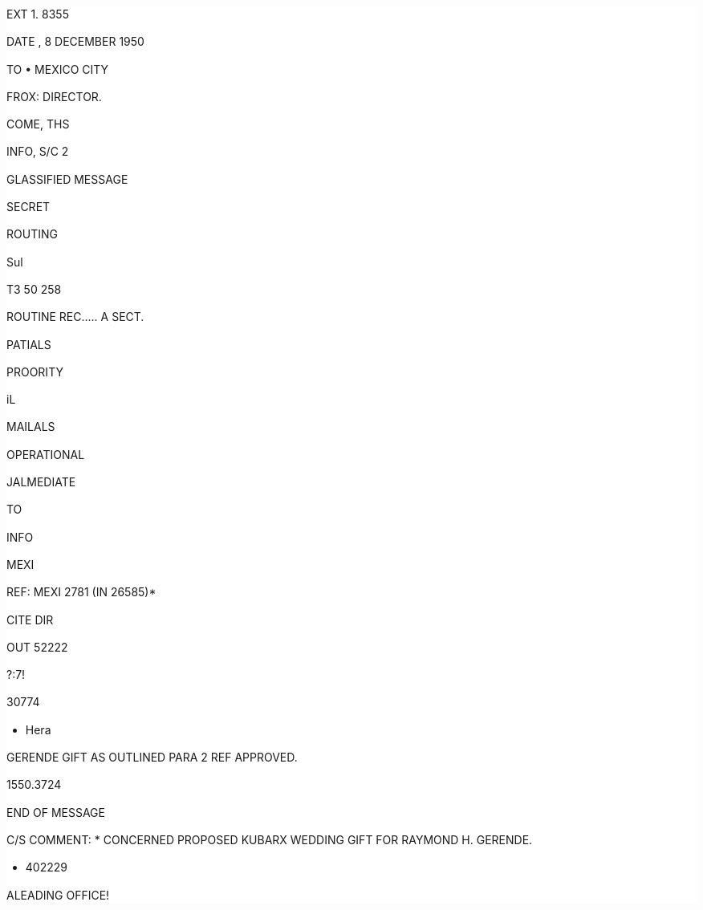 EXT 1. 8355

DATE , 8 DECEMBER 1950

TO • MEXICO CITY

FROX: DIRECTOR.

COME, THS

INFO, S/C 2

GLASSIFIED MESSAGE

SECRET

ROUTING

Sul

T3 50 258

ROUTINE REC..... A SECT.

PATIALS

PROORITY

iL

MAILALS

OPERATIONAL

JALMEDIATE

TO

INFO

MEXI

REF: MEXI 2781 (IN 26585)*

CITE DIR

OUT 52222

?:7!

30774

- Hera

GERENDE GIFT AS OUTLINED PARA 2 REF APPROVED.

1550.3724

END OF MESSAGE

C/S COMMENT: * CONCERNED PROPOSED KUBARX WEDDING GIFT FOR RAYMOND H. GERENDE.

+ 402229

ALEADING OFFICE!
